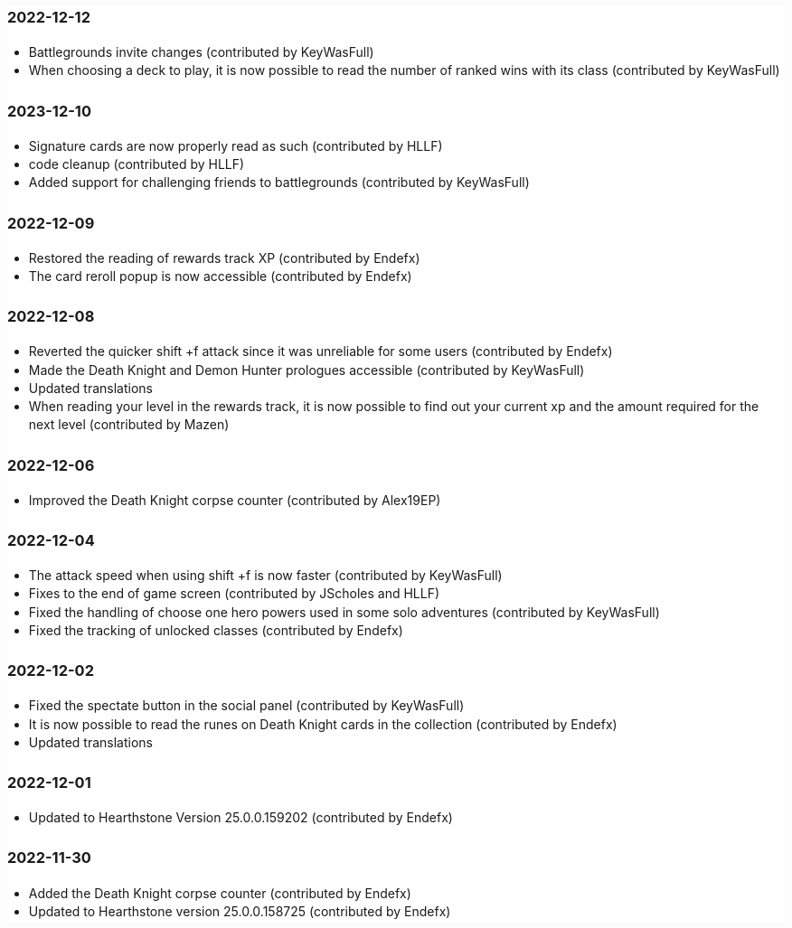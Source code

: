 ### 2022-12-12

- Battlegrounds invite changes  (contributed by  KeyWasFull)
- When choosing a deck to play, it is now possible to read the number of ranked wins with its class (contributed by  KeyWasFull)

### 2023-12-10

- Signature cards are now properly read as such (contributed by  HLLF)
- code cleanup (contributed by  HLLF)
- Added support for challenging friends to battlegrounds (contributed by
  KeyWasFull)

### 2022-12-09

- Restored the reading of rewards track XP (contributed by  Endefx)
- The card reroll popup is now accessible (contributed by  Endefx)

### 2022-12-08

- Reverted the quicker shift +f attack since it was unreliable for some users (contributed by
  Endefx)
- Made the Death Knight and Demon Hunter prologues accessible (contributed by
  KeyWasFull)
- Updated translations
- When reading your level in the rewards track, it is now possible to find out your current xp and the amount required for the next level (contributed by  Mazen)

### 2022-12-06

- Improved the Death Knight corpse counter (contributed by Alex19EP)

### 2022-12-04

- The attack speed when using shift +f is now faster (contributed by  KeyWasFull)
- Fixes to the end of game screen (contributed by  JScholes and HLLF)
- Fixed the handling of choose one hero powers used in some solo adventures (contributed by  KeyWasFull)
- Fixed the tracking of unlocked classes (contributed by  Endefx)

### 2022-12-02

- Fixed the spectate button in the social panel (contributed by  KeyWasFull)
- It is now possible to read the runes on Death Knight cards in the collection (contributed
  by Endefx)
- Updated translations

### 2022-12-01

- Updated to Hearthstone Version 25.0.0.159202 (contributed by Endefx)

### 2022-11-30

- Added the Death Knight corpse counter (contributed by Endefx)
- Updated to Hearthstone version 25.0.0.158725 (contributed by Endefx)

